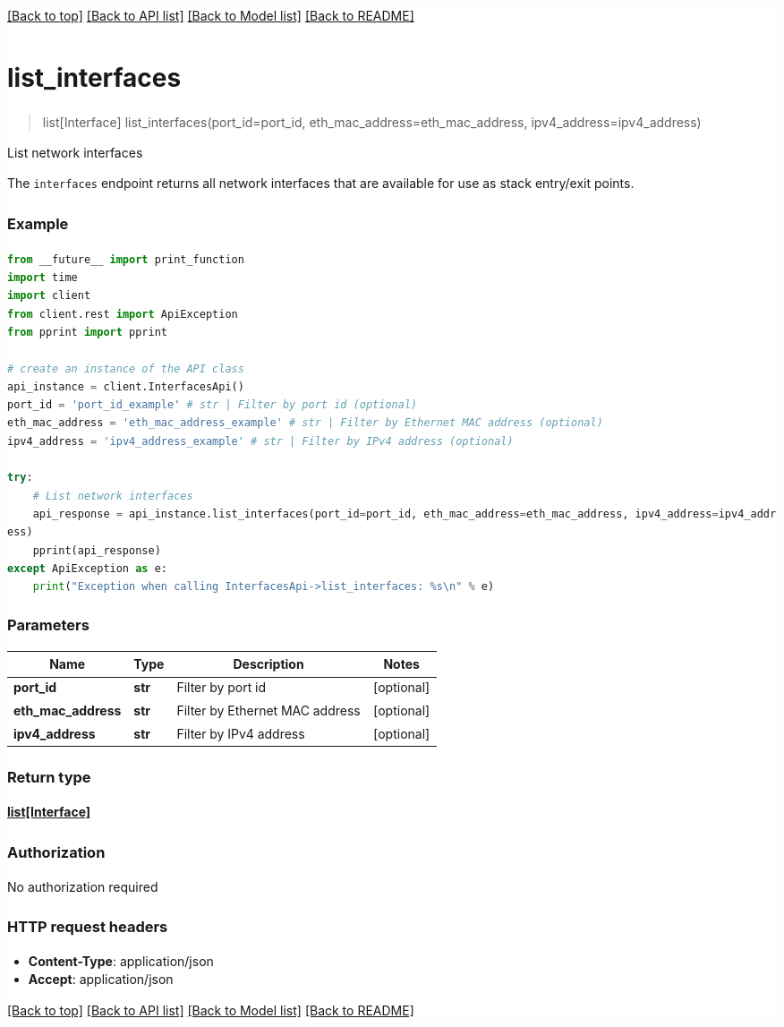 [[Back to top]](#) [[Back to API list]](../README.md#documentation-for-api-endpoints) [[Back to Model list]](../README.md#documentation-for-models) [[Back to README]](../README.md)

# **list_interfaces**
> list[Interface] list_interfaces(port_id=port_id, eth_mac_address=eth_mac_address, ipv4_address=ipv4_address)

List network interfaces

The `interfaces` endpoint returns all network interfaces that are available for use as stack entry/exit points. 

### Example
```python
from __future__ import print_function
import time
import client
from client.rest import ApiException
from pprint import pprint

# create an instance of the API class
api_instance = client.InterfacesApi()
port_id = 'port_id_example' # str | Filter by port id (optional)
eth_mac_address = 'eth_mac_address_example' # str | Filter by Ethernet MAC address (optional)
ipv4_address = 'ipv4_address_example' # str | Filter by IPv4 address (optional)

try:
    # List network interfaces
    api_response = api_instance.list_interfaces(port_id=port_id, eth_mac_address=eth_mac_address, ipv4_address=ipv4_address)
    pprint(api_response)
except ApiException as e:
    print("Exception when calling InterfacesApi->list_interfaces: %s\n" % e)
```

### Parameters

Name | Type | Description  | Notes
------------- | ------------- | ------------- | -------------
 **port_id** | **str**| Filter by port id | [optional] 
 **eth_mac_address** | **str**| Filter by Ethernet MAC address | [optional] 
 **ipv4_address** | **str**| Filter by IPv4 address | [optional] 

### Return type

[**list[Interface]**](Interface.md)

### Authorization

No authorization required

### HTTP request headers

 - **Content-Type**: application/json
 - **Accept**: application/json

[[Back to top]](#) [[Back to API list]](../README.md#documentation-for-api-endpoints) [[Back to Model list]](../README.md#documentation-for-models) [[Back to README]](../README.md)

